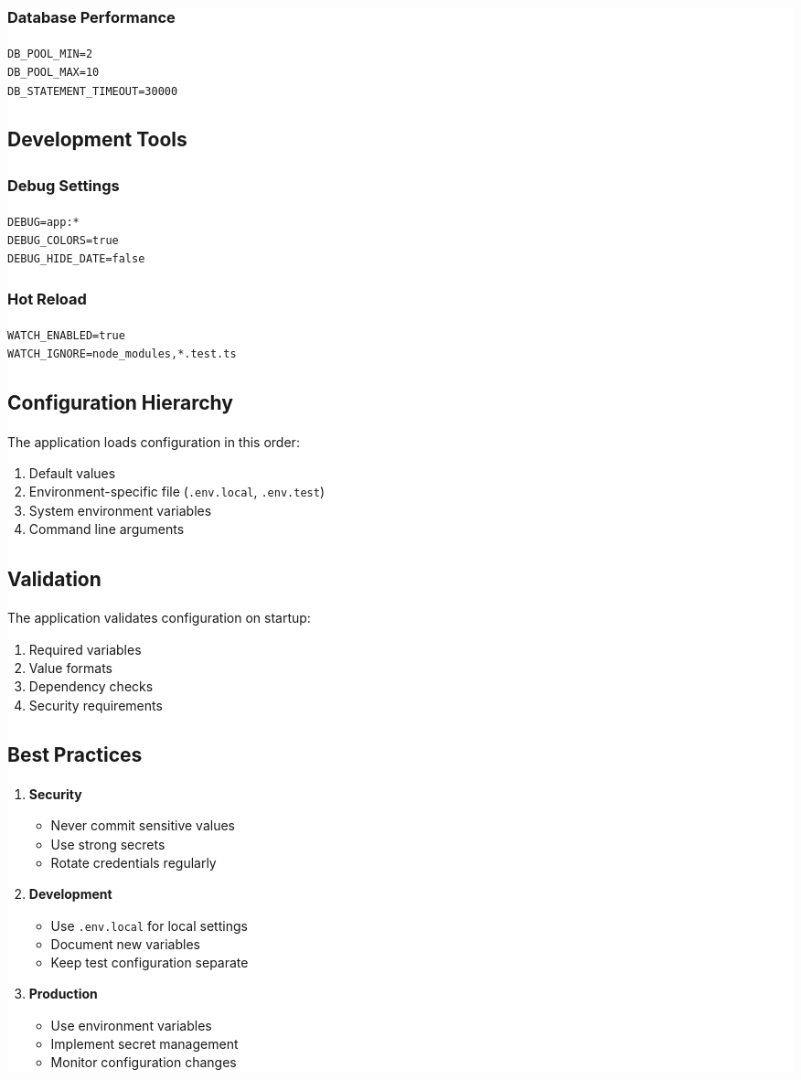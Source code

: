 ### Database Performance
```env
DB_POOL_MIN=2
DB_POOL_MAX=10
DB_STATEMENT_TIMEOUT=30000
```

## Development Tools

### Debug Settings
```env
DEBUG=app:*
DEBUG_COLORS=true
DEBUG_HIDE_DATE=false
```

### Hot Reload
```env
WATCH_ENABLED=true
WATCH_IGNORE=node_modules,*.test.ts
```

## Configuration Hierarchy

The application loads configuration in this order:
1. Default values
2. Environment-specific file (`.env.local`, `.env.test`)
3. System environment variables
4. Command line arguments

## Validation

The application validates configuration on startup:
1. Required variables
2. Value formats
3. Dependency checks
4. Security requirements

## Best Practices

1. **Security**
   - Never commit sensitive values
   - Use strong secrets
   - Rotate credentials regularly

2. **Development**
   - Use `.env.local` for local settings
   - Document new variables
   - Keep test configuration separate

3. **Production**
   - Use environment variables
   - Implement secret management
   - Monitor configuration changes
